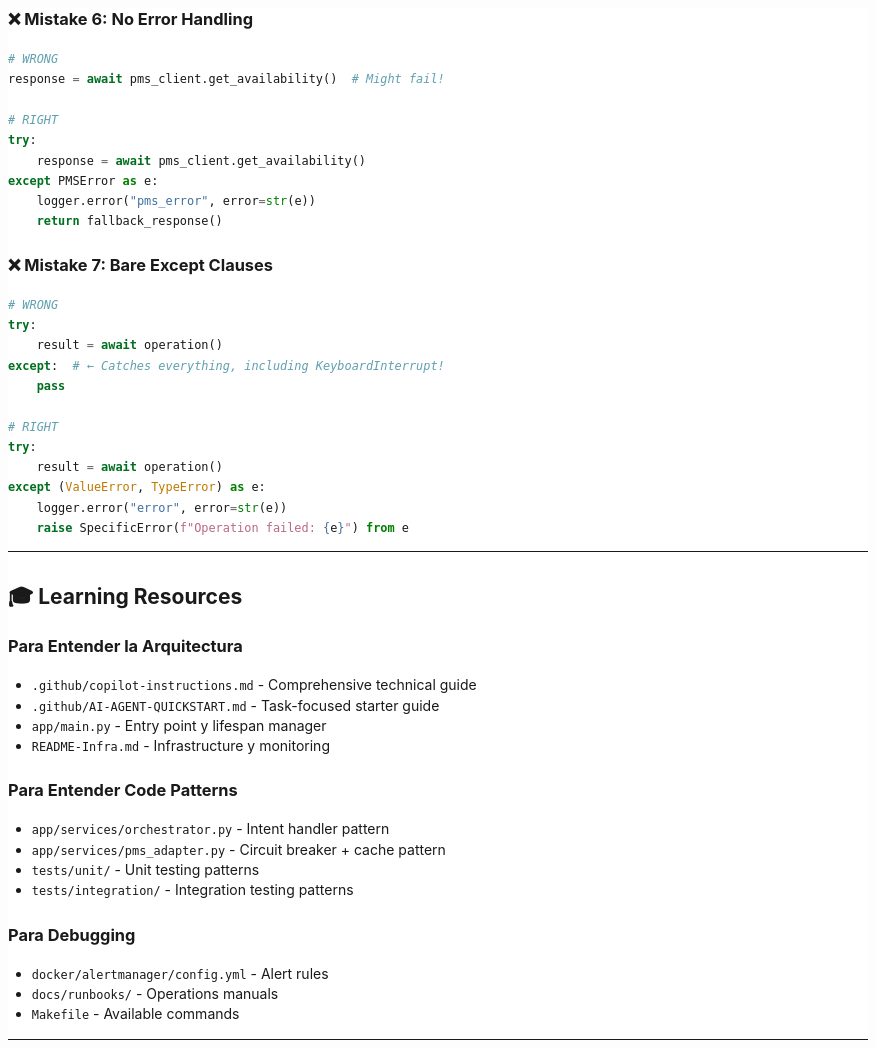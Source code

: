 ### ❌ Mistake 6: No Error Handling
```python
# WRONG
response = await pms_client.get_availability()  # Might fail!

# RIGHT
try:
    response = await pms_client.get_availability()
except PMSError as e:
    logger.error("pms_error", error=str(e))
    return fallback_response()
```

### ❌ Mistake 7: Bare Except Clauses
```python
# WRONG
try:
    result = await operation()
except:  # ← Catches everything, including KeyboardInterrupt!
    pass

# RIGHT
try:
    result = await operation()
except (ValueError, TypeError) as e:
    logger.error("error", error=str(e))
    raise SpecificError(f"Operation failed: {e}") from e
```

---

## 🎓 Learning Resources

### Para Entender la Arquitectura
- `.github/copilot-instructions.md` - Comprehensive technical guide
- `.github/AI-AGENT-QUICKSTART.md` - Task-focused starter guide
- `app/main.py` - Entry point y lifespan manager
- `README-Infra.md` - Infrastructure y monitoring

### Para Entender Code Patterns
- `app/services/orchestrator.py` - Intent handler pattern
- `app/services/pms_adapter.py` - Circuit breaker + cache pattern
- `tests/unit/` - Unit testing patterns
- `tests/integration/` - Integration testing patterns

### Para Debugging
- `docker/alertmanager/config.yml` - Alert rules
- `docs/runbooks/` - Operations manuals
- `Makefile` - Available commands

---